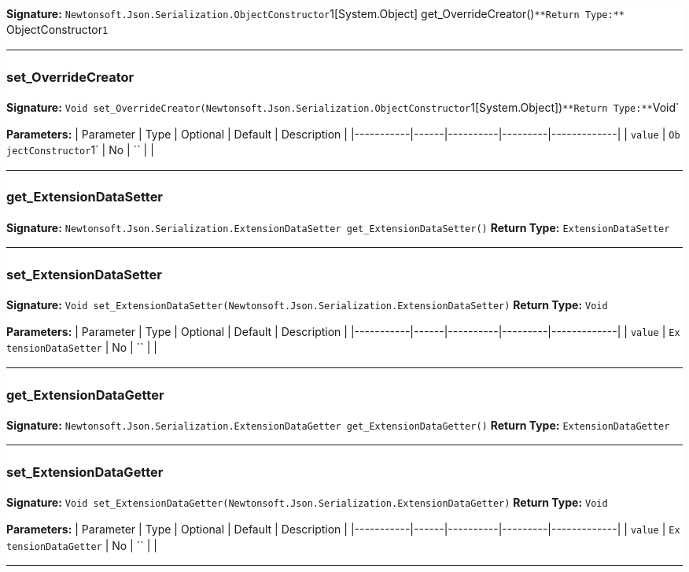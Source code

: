 **Signature:** `Newtonsoft.Json.Serialization.ObjectConstructor`1[System.Object] get_OverrideCreator()`
**Return Type:** `ObjectConstructor`1`

---

### set_OverrideCreator

**Signature:** `Void set_OverrideCreator(Newtonsoft.Json.Serialization.ObjectConstructor`1[System.Object])`
**Return Type:** `Void`

**Parameters:**
| Parameter | Type | Optional | Default | Description |
|-----------|------|----------|---------|-------------|
| `value` | `ObjectConstructor`1` | No | `` |  |

---

### get_ExtensionDataSetter

**Signature:** `Newtonsoft.Json.Serialization.ExtensionDataSetter get_ExtensionDataSetter()`
**Return Type:** `ExtensionDataSetter`

---

### set_ExtensionDataSetter

**Signature:** `Void set_ExtensionDataSetter(Newtonsoft.Json.Serialization.ExtensionDataSetter)`
**Return Type:** `Void`

**Parameters:**
| Parameter | Type | Optional | Default | Description |
|-----------|------|----------|---------|-------------|
| `value` | `ExtensionDataSetter` | No | `` |  |

---

### get_ExtensionDataGetter

**Signature:** `Newtonsoft.Json.Serialization.ExtensionDataGetter get_ExtensionDataGetter()`
**Return Type:** `ExtensionDataGetter`

---

### set_ExtensionDataGetter

**Signature:** `Void set_ExtensionDataGetter(Newtonsoft.Json.Serialization.ExtensionDataGetter)`
**Return Type:** `Void`

**Parameters:**
| Parameter | Type | Optional | Default | Description |
|-----------|------|----------|---------|-------------|
| `value` | `ExtensionDataGetter` | No | `` |  |

---
